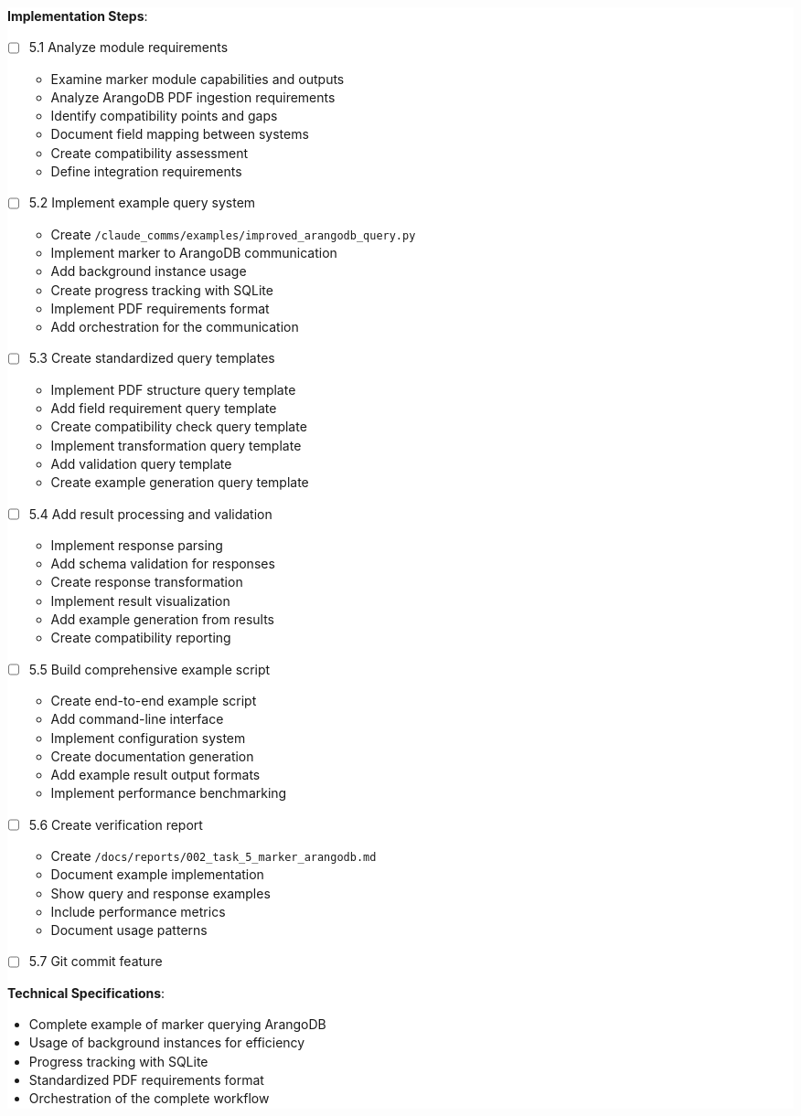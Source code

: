 **Implementation Steps**:
- [ ] 5.1 Analyze module requirements
  - Examine marker module capabilities and outputs
  - Analyze ArangoDB PDF ingestion requirements
  - Identify compatibility points and gaps
  - Document field mapping between systems
  - Create compatibility assessment
  - Define integration requirements

- [ ] 5.2 Implement example query system
  - Create `/claude_comms/examples/improved_arangodb_query.py`
  - Implement marker to ArangoDB communication
  - Add background instance usage
  - Create progress tracking with SQLite
  - Implement PDF requirements format
  - Add orchestration for the communication

- [ ] 5.3 Create standardized query templates
  - Implement PDF structure query template
  - Add field requirement query template
  - Create compatibility check query template
  - Implement transformation query template
  - Add validation query template
  - Create example generation query template

- [ ] 5.4 Add result processing and validation
  - Implement response parsing
  - Add schema validation for responses
  - Create response transformation
  - Implement result visualization
  - Add example generation from results
  - Create compatibility reporting

- [ ] 5.5 Build comprehensive example script
  - Create end-to-end example script
  - Add command-line interface
  - Implement configuration system
  - Create documentation generation
  - Add example result output formats
  - Implement performance benchmarking

- [ ] 5.6 Create verification report
  - Create `/docs/reports/002_task_5_marker_arangodb.md`
  - Document example implementation
  - Show query and response examples
  - Include performance metrics
  - Document usage patterns

- [ ] 5.7 Git commit feature

**Technical Specifications**:
- Complete example of marker querying ArangoDB
- Usage of background instances for efficiency
- Progress tracking with SQLite
- Standardized PDF requirements format
- Orchestration of the complete workflow
